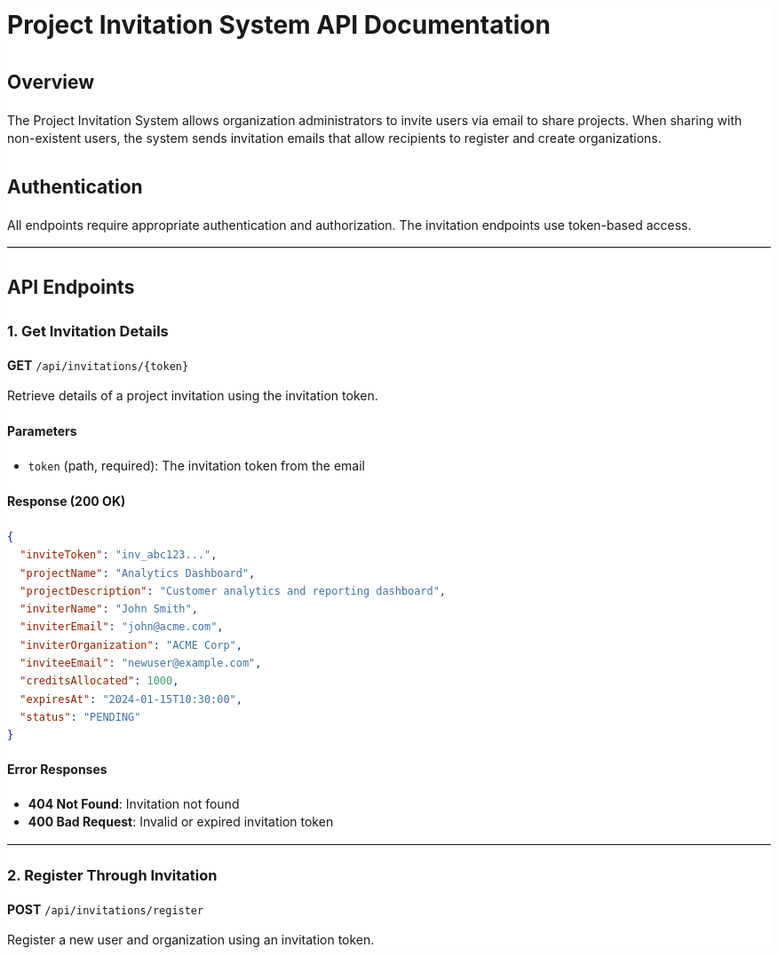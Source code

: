 # Project Invitation System API Documentation

## Overview
The Project Invitation System allows organization administrators to invite users via email to share projects. When sharing with non-existent users, the system sends invitation emails that allow recipients to register and create organizations.

## Authentication
All endpoints require appropriate authentication and authorization. The invitation endpoints use token-based access.

---

## API Endpoints

### 1. Get Invitation Details
**GET** `/api/invitations/{token}`

Retrieve details of a project invitation using the invitation token.

#### Parameters
- `token` (path, required): The invitation token from the email

#### Response (200 OK)
```json
{
  "inviteToken": "inv_abc123...",
  "projectName": "Analytics Dashboard",
  "projectDescription": "Customer analytics and reporting dashboard",
  "inviterName": "John Smith",
  "inviterEmail": "john@acme.com",
  "inviterOrganization": "ACME Corp",
  "inviteeEmail": "newuser@example.com",
  "creditsAllocated": 1000,
  "expiresAt": "2024-01-15T10:30:00",
  "status": "PENDING"
}
```

#### Error Responses
- **404 Not Found**: Invitation not found
- **400 Bad Request**: Invalid or expired invitation token

---

### 2. Register Through Invitation
**POST** `/api/invitations/register`

Register a new user and organization using an invitation token.
